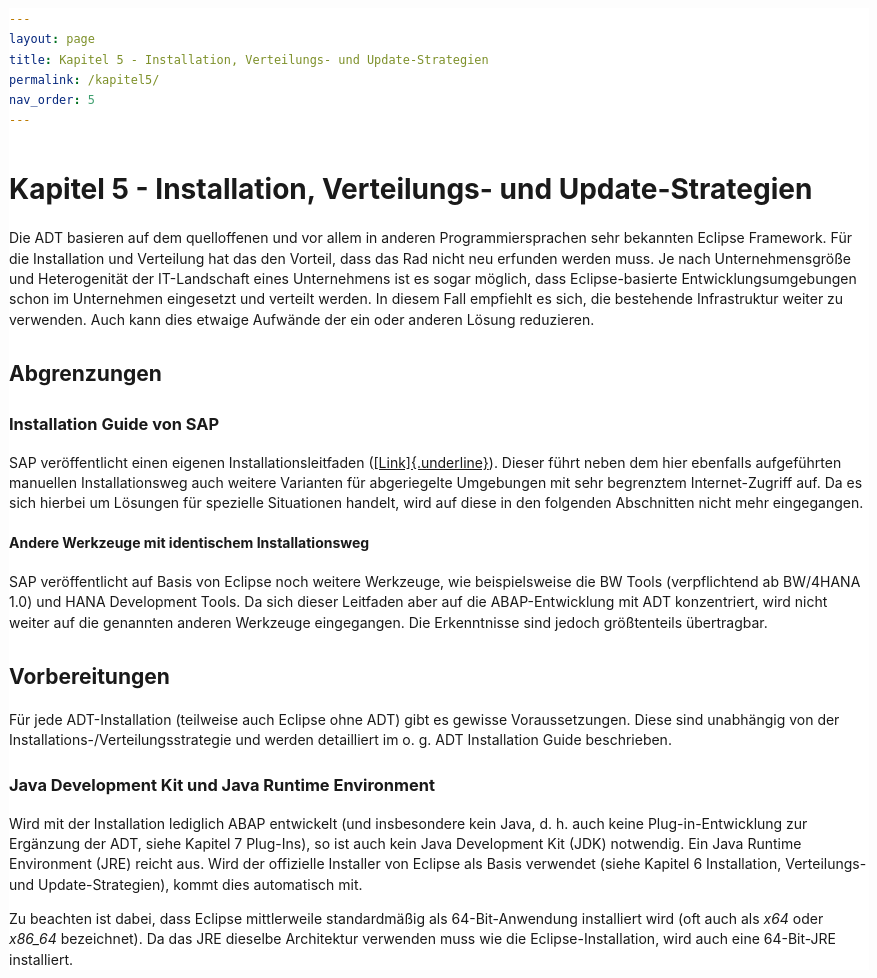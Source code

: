 ```yaml
---
layout: page
title: Kapitel 5 - Installation, Verteilungs- und Update-Strategien
permalink: /kapitel5/
nav_order: 5
---
```


# Kapitel 5 - Installation, Verteilungs- und Update-Strategien

Die ADT basieren auf dem quelloffenen und vor allem in anderen Programmiersprachen sehr bekannten Eclipse Framework. Für die Installation und Verteilung hat das den Vorteil, dass das Rad nicht neu erfunden werden muss. Je nach Unternehmensgröße und Heterogenität der IT-Landschaft eines Unternehmens ist es sogar möglich, dass Eclipse-basierte Entwicklungsumgebungen schon im Unternehmen eingesetzt und verteilt werden. In diesem Fall empfiehlt es sich, die bestehende Infrastruktur weiter zu verwenden. Auch kann dies etwaige Aufwände der ein oder anderen Lösung reduzieren.

## Abgrenzungen

### Installation Guide von SAP

SAP veröffentlicht einen eigenen Installationsleitfaden ([[Link]{.underline}](https://help.sap.com/doc/2e9cf4a457d84c7a81f33d8c3fdd9694/Cloud/en-US/inst_guide_abap_development_tools.pdf)). Dieser führt neben dem hier ebenfalls aufgeführten manuellen Installationsweg auch weitere Varianten für abgeriegelte Umgebungen mit sehr begrenztem Internet-Zugriff auf. Da es sich hierbei um Lösungen für spezielle Situationen handelt, wird auf diese in den folgenden Abschnitten nicht mehr eingegangen.

#### Andere Werkzeuge mit identischem Installationsweg

SAP veröffentlicht auf Basis von Eclipse noch weitere Werkzeuge, wie beispielsweise die BW Tools (verpflichtend ab BW/4HANA 1.0) und HANA Development Tools. Da sich dieser Leitfaden aber auf die ABAP-Entwicklung mit ADT konzentriert, wird nicht weiter auf die genannten anderen Werkzeuge eingegangen. Die Erkenntnisse sind jedoch größtenteils übertragbar.

## Vorbereitungen

Für jede ADT-Installation (teilweise auch Eclipse ohne ADT) gibt es gewisse Voraussetzungen. Diese sind unabhängig von der Installations-/Verteilungsstrategie und werden detailliert im o. g. ADT Installation Guide beschrieben.

### Java Development Kit und Java Runtime Environment

Wird mit der Installation lediglich ABAP entwickelt (und insbesondere kein Java, d. h. auch keine Plug-in-Entwicklung zur Ergänzung der ADT, siehe Kapitel 7 Plug-Ins), so ist auch kein Java Development Kit (JDK) notwendig. Ein Java Runtime Environment (JRE) reicht aus. Wird der offizielle Installer von Eclipse als Basis verwendet (siehe Kapitel 6 Installation, Verteilungs- und Update-Strategien), kommt dies automatisch mit.

Zu beachten ist dabei, dass Eclipse mittlerweile standardmäßig als 64-Bit-Anwendung installiert wird (oft auch als *x64* oder *x86_64* bezeichnet). Da das JRE dieselbe Architektur verwenden muss wie die Eclipse-Installation, wird auch eine 64-Bit-JRE installiert.
